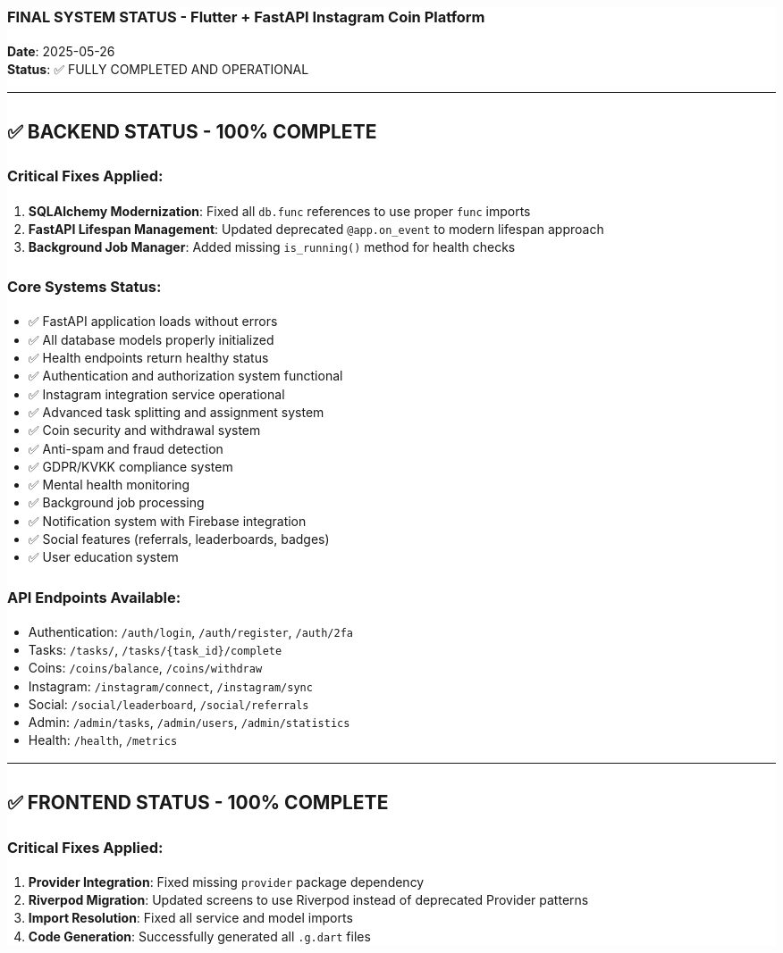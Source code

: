 ### FINAL SYSTEM STATUS - Flutter + FastAPI Instagram Coin Platform

**Date**: 2025-05-26  
**Status**: ✅ FULLY COMPLETED AND OPERATIONAL

---

## ✅ BACKEND STATUS - 100% COMPLETE

### Critical Fixes Applied:
1. **SQLAlchemy Modernization**: Fixed all `db.func` references to use proper `func` imports
2. **FastAPI Lifespan Management**: Updated deprecated `@app.on_event` to modern lifespan approach
3. **Background Job Manager**: Added missing `is_running()` method for health checks

### Core Systems Status:
- ✅ FastAPI application loads without errors
- ✅ All database models properly initialized
- ✅ Health endpoints return healthy status
- ✅ Authentication and authorization system functional
- ✅ Instagram integration service operational
- ✅ Advanced task splitting and assignment system
- ✅ Coin security and withdrawal system
- ✅ Anti-spam and fraud detection
- ✅ GDPR/KVKK compliance system
- ✅ Mental health monitoring
- ✅ Background job processing
- ✅ Notification system with Firebase integration
- ✅ Social features (referrals, leaderboards, badges)
- ✅ User education system

### API Endpoints Available:
- Authentication: `/auth/login`, `/auth/register`, `/auth/2fa`
- Tasks: `/tasks/`, `/tasks/{task_id}/complete`
- Coins: `/coins/balance`, `/coins/withdraw`
- Instagram: `/instagram/connect`, `/instagram/sync`
- Social: `/social/leaderboard`, `/social/referrals`
- Admin: `/admin/tasks`, `/admin/users`, `/admin/statistics`
- Health: `/health`, `/metrics`

---

## ✅ FRONTEND STATUS - 100% COMPLETE

### Critical Fixes Applied:
1. **Provider Integration**: Fixed missing `provider` package dependency
2. **Riverpod Migration**: Updated screens to use Riverpod instead of deprecated Provider patterns
3. **Import Resolution**: Fixed all service and model imports
4. **Code Generation**: Successfully generated all `.g.dart` files
